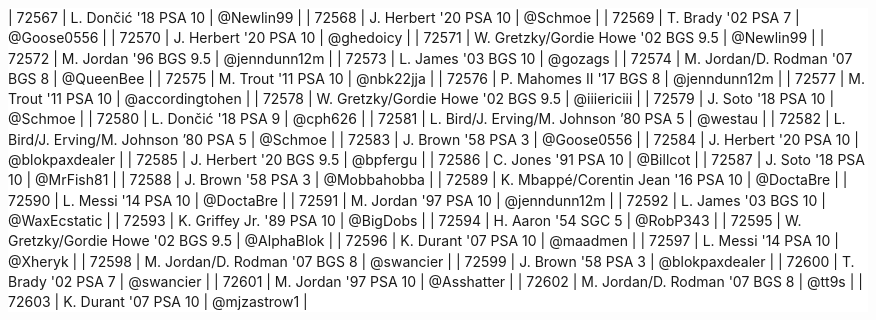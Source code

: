 | 72567 |  L. Dončić &#039;18 PSA 10 | \@Newlin99 |
| 72568 |  J. Herbert &#039;20 PSA 10 | \@Schmoe |
| 72569 |  T. Brady &#039;02 PSA 7 | \@Goose0556 |
| 72570 |  J. Herbert &#039;20 PSA 10 | \@ghedoicy |
| 72571 |  W. Gretzky/Gordie Howe &#039;02 BGS 9.5 | \@Newlin99 |
| 72572 |  M. Jordan &#039;96 BGS 9.5 | \@jenndunn12m |
| 72573 |  L. James &#039;03 BGS 10 | \@gozags |
| 72574 |  M. Jordan/D. Rodman &#039;07 BGS 8 | \@QueenBee |
| 72575 |  M. Trout &#039;11 PSA 10 | \@nbk22jja |
| 72576 |  P. Mahomes II &#039;17 BGS 8 | \@jenndunn12m |
| 72577 |  M. Trout &#039;11 PSA 10 | \@accordingtohen |
| 72578 |  W. Gretzky/Gordie Howe &#039;02 BGS 9.5 | \@iiiericiii |
| 72579 |  J. Soto &#039;18 PSA 10 | \@Schmoe |
| 72580 |  L. Dončić &#039;18 PSA 9 | \@cph626 |
| 72581 |  L. Bird/J. Erving/M. Johnson ’80 PSA 5 | \@westau |
| 72582 |  L. Bird/J. Erving/M. Johnson ’80 PSA 5 | \@Schmoe |
| 72583 |  J. Brown &#039;58 PSA 3 | \@Goose0556 |
| 72584 |  J. Herbert &#039;20 PSA 10 | \@blokpaxdealer |
| 72585 |  J. Herbert &#039;20 BGS 9.5 | \@bpfergu |
| 72586 |  C. Jones &#039;91 PSA 10 | \@Billcot |
| 72587 |  J. Soto &#039;18 PSA 10 | \@MrFish81 |
| 72588 |  J. Brown &#039;58 PSA 3 | \@Mobbahobba |
| 72589 |  K. Mbappé/Corentin Jean &#039;16 PSA 10 | \@DoctaBre |
| 72590 |  L. Messi &#039;14 PSA 10 | \@DoctaBre |
| 72591 |  M. Jordan &#039;97 PSA 10 | \@jenndunn12m |
| 72592 |  L. James &#039;03 BGS 10 | \@WaxEcstatic |
| 72593 |  K. Griffey Jr. &#039;89 PSA 10 | \@BigDobs |
| 72594 |  H. Aaron &#039;54 SGC 5 | \@RobP343 |
| 72595 |  W. Gretzky/Gordie Howe &#039;02 BGS 9.5 | \@AlphaBlok |
| 72596 |  K. Durant &#039;07 PSA 10 | \@maadmen |
| 72597 |  L. Messi &#039;14 PSA 10 | \@Xheryk |
| 72598 |  M. Jordan/D. Rodman &#039;07 BGS 8 | \@swancier |
| 72599 |  J. Brown &#039;58 PSA 3 | \@blokpaxdealer |
| 72600 |  T. Brady &#039;02 PSA 7 | \@swancier |
| 72601 |  M. Jordan &#039;97 PSA 10 | \@Asshatter |
| 72602 |  M. Jordan/D. Rodman &#039;07 BGS 8 | \@tt9s |
| 72603 |  K. Durant &#039;07 PSA 10 | \@mjzastrow1 |